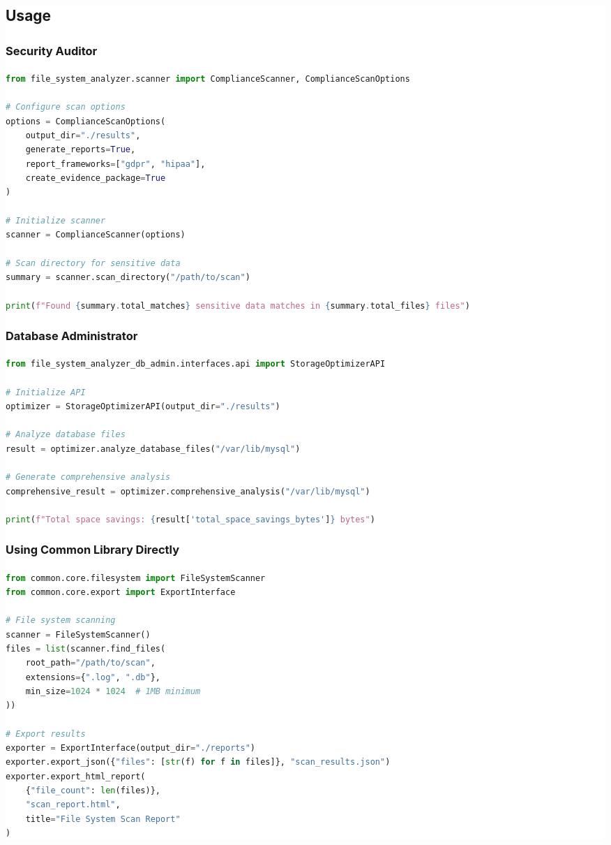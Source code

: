 ## Usage

### Security Auditor

```python
from file_system_analyzer.scanner import ComplianceScanner, ComplianceScanOptions

# Configure scan options
options = ComplianceScanOptions(
    output_dir="./results",
    generate_reports=True,
    report_frameworks=["gdpr", "hipaa"],
    create_evidence_package=True
)

# Initialize scanner
scanner = ComplianceScanner(options)

# Scan directory for sensitive data
summary = scanner.scan_directory("/path/to/scan")

print(f"Found {summary.total_matches} sensitive data matches in {summary.total_files} files")
```

### Database Administrator

```python
from file_system_analyzer_db_admin.interfaces.api import StorageOptimizerAPI

# Initialize API
optimizer = StorageOptimizerAPI(output_dir="./results")

# Analyze database files
result = optimizer.analyze_database_files("/var/lib/mysql")

# Generate comprehensive analysis
comprehensive_result = optimizer.comprehensive_analysis("/var/lib/mysql")

print(f"Total space savings: {result['total_space_savings_bytes']} bytes")
```

### Using Common Library Directly

```python
from common.core.filesystem import FileSystemScanner
from common.core.export import ExportInterface

# File system scanning
scanner = FileSystemScanner()
files = list(scanner.find_files(
    root_path="/path/to/scan",
    extensions={".log", ".db"},
    min_size=1024 * 1024  # 1MB minimum
))

# Export results
exporter = ExportInterface(output_dir="./reports")
exporter.export_json({"files": [str(f) for f in files]}, "scan_results.json")
exporter.export_html_report(
    {"file_count": len(files)}, 
    "scan_report.html", 
    title="File System Scan Report"
)
```
